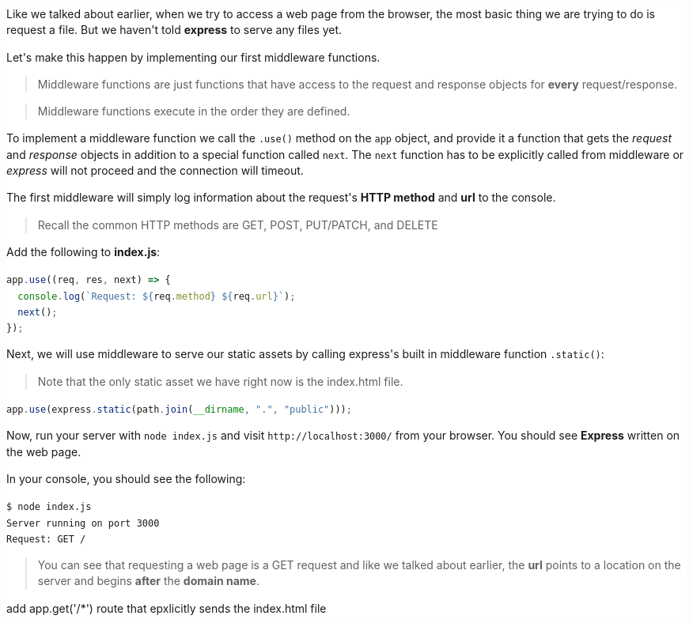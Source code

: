 Like we talked about earlier, when we try to access a web page from the browser, the most basic thing we are trying to do is request a file. But we haven't told **express** to serve any files yet.

Let's make this happen by implementing our first middleware functions.

> Middleware functions are just functions that have access to the request and response objects for **every** request/response.

> Middleware functions execute in the order they are defined.

To implement a middleware function we call the `.use()` method on the `app` object, and provide it a function that gets the _request_ and _response_ objects in addition to a special function called `next`. The `next` function has to be explicitly called from middleware or _express_ will not proceed and the connection will timeout.

The first middleware will simply log information about the request's **HTTP method** and **url** to the console.

> Recall the common HTTP methods are GET, POST, PUT/PATCH, and DELETE

Add the following to **index.js**:

```js
app.use((req, res, next) => {
  console.log(`Request: ${req.method} ${req.url}`);
  next();
});
```

Next, we will use middleware to serve our static assets by calling express's built in middleware function `.static()`:

> Note that the only static asset we have right now is the index.html file.

```js
app.use(express.static(path.join(__dirname, ".", "public")));
```

Now, run your server with `node index.js` and visit `http://localhost:3000/` from your browser. You should see **Express** written on the web page.

In your console, you should see the following:

```
$ node index.js
Server running on port 3000
Request: GET /
```

> You can see that requesting a web page is a GET request and like we talked about earlier, the **url** points to a location on the server and begins **after** the **domain name**.

add app.get('/\*') route that epxlicitly sends the index.html file
